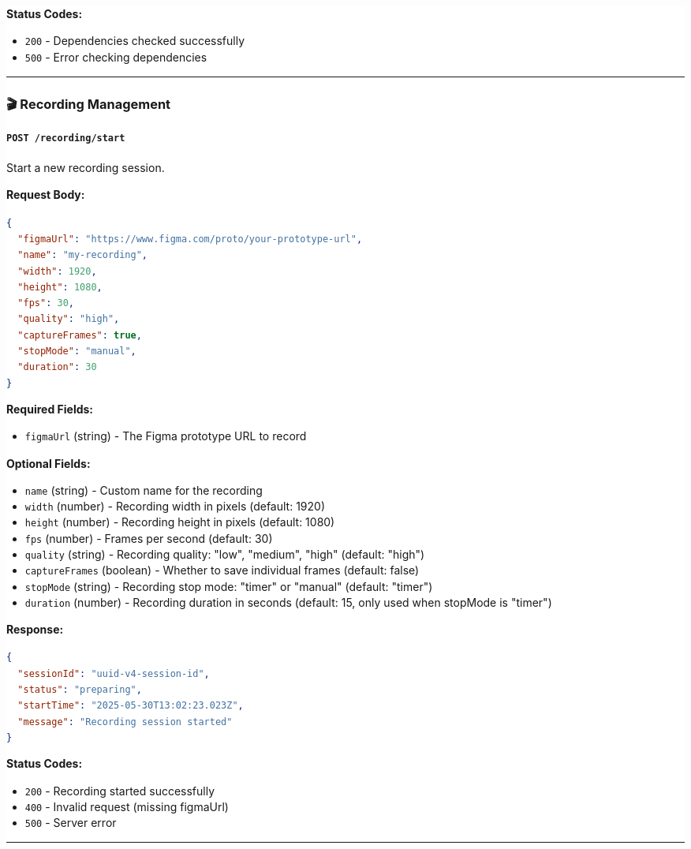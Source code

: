 **Status Codes:**
- `200` - Dependencies checked successfully
- `500` - Error checking dependencies

---

### 🎬 Recording Management

#### `POST /recording/start`

Start a new recording session.

**Request Body:**
```json
{
  "figmaUrl": "https://www.figma.com/proto/your-prototype-url",
  "name": "my-recording",
  "width": 1920,
  "height": 1080,
  "fps": 30,
  "quality": "high",
  "captureFrames": true,
  "stopMode": "manual",
  "duration": 30
}
```

**Required Fields:**
- `figmaUrl` (string) - The Figma prototype URL to record

**Optional Fields:**
- `name` (string) - Custom name for the recording
- `width` (number) - Recording width in pixels (default: 1920)
- `height` (number) - Recording height in pixels (default: 1080)
- `fps` (number) - Frames per second (default: 30)
- `quality` (string) - Recording quality: "low", "medium", "high" (default: "high")
- `captureFrames` (boolean) - Whether to save individual frames (default: false)
- `stopMode` (string) - Recording stop mode: "timer" or "manual" (default: "timer")
- `duration` (number) - Recording duration in seconds (default: 15, only used when stopMode is "timer")

**Response:**
```json
{
  "sessionId": "uuid-v4-session-id",
  "status": "preparing",
  "startTime": "2025-05-30T13:02:23.023Z",
  "message": "Recording session started"
}
```

**Status Codes:**
- `200` - Recording started successfully
- `400` - Invalid request (missing figmaUrl)
- `500` - Server error

---